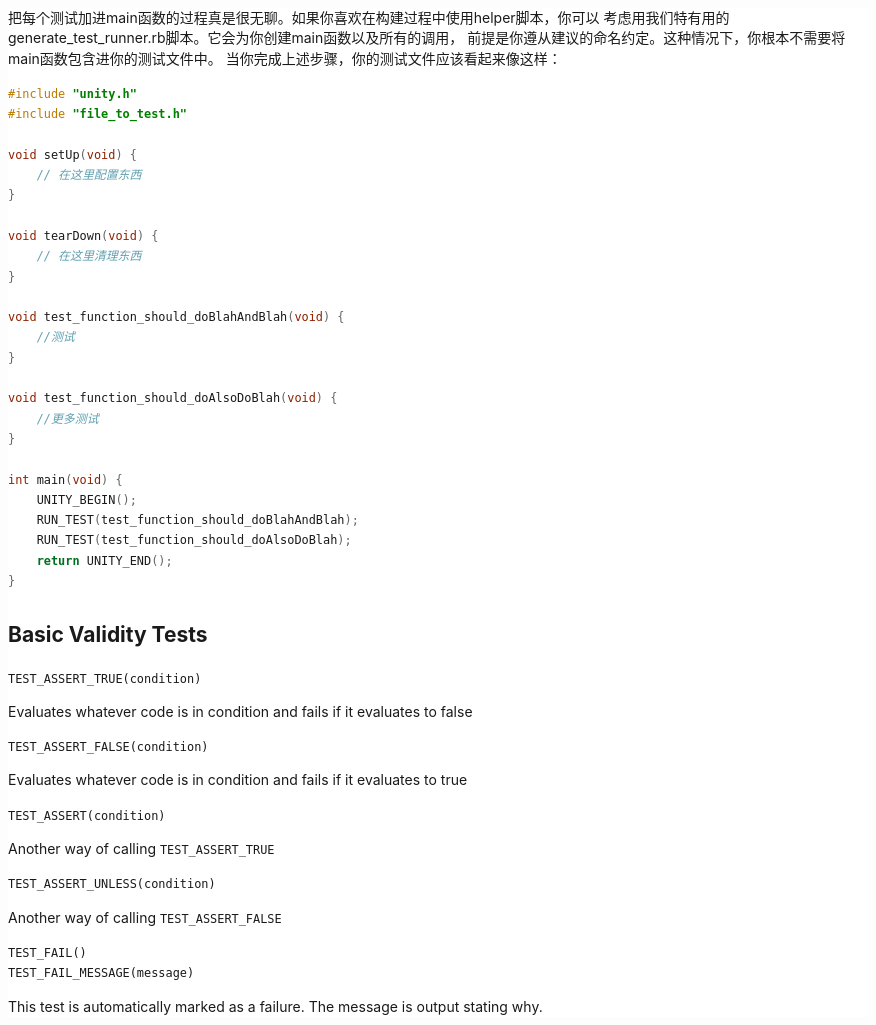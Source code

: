 把每个测试加进main函数的过程真是很无聊。如果你喜欢在构建过程中使用helper脚本，你可以
考虑用我们特有用的generate_test_runner.rb脚本。它会为你创建main函数以及所有的调用，
前提是你遵从建议的命名约定。这种情况下，你根本不需要将main函数包含进你的测试文件中。
当你完成上述步骤，你的测试文件应该看起来像这样：

```c
#include "unity.h"
#include "file_to_test.h"

void setUp(void) {
    // 在这里配置东西
}

void tearDown(void) {
    // 在这里清理东西
}

void test_function_should_doBlahAndBlah(void) {
    //测试
}

void test_function_should_doAlsoDoBlah(void) {
    //更多测试
}

int main(void) {
    UNITY_BEGIN();
    RUN_TEST(test_function_should_doBlahAndBlah);
    RUN_TEST(test_function_should_doAlsoDoBlah);
    return UNITY_END();
}

```

Basic Validity Tests
--------------------

    TEST_ASSERT_TRUE(condition)

Evaluates whatever code is in condition and fails if it evaluates to false

    TEST_ASSERT_FALSE(condition)

Evaluates whatever code is in condition and fails if it evaluates to true

    TEST_ASSERT(condition)

Another way of calling `TEST_ASSERT_TRUE`

    TEST_ASSERT_UNLESS(condition)

Another way of calling `TEST_ASSERT_FALSE`

    TEST_FAIL()
    TEST_FAIL_MESSAGE(message)

This test is automatically marked as a failure. The message is output stating why.
